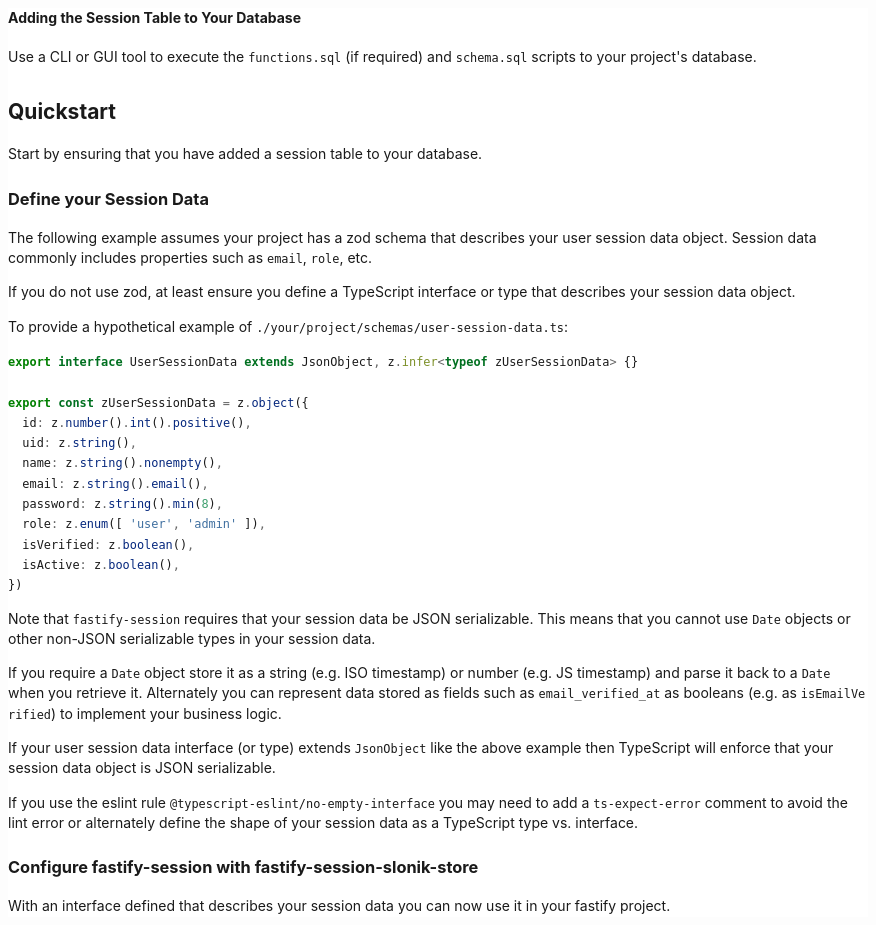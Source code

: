 #### Adding the Session Table to Your Database

Use a CLI or GUI tool to execute the `functions.sql` (if required) and `schema.sql` scripts to your project's database.

## Quickstart

Start by ensuring that you have added a session table to your database.

### Define your Session Data

The following example assumes your project has a zod schema that describes your user session data object. Session data commonly includes properties such as `email`, `role`, etc.

If you do not use zod, at least ensure you define a TypeScript interface or type that describes your session data object.

To provide a hypothetical example of `./your/project/schemas/user-session-data.ts`:

```ts
export interface UserSessionData extends JsonObject, z.infer<typeof zUserSessionData> {}

export const zUserSessionData = z.object({
  id: z.number().int().positive(),
  uid: z.string(),
  name: z.string().nonempty(),
  email: z.string().email(),
  password: z.string().min(8),
  role: z.enum([ 'user', 'admin' ]),
  isVerified: z.boolean(),
  isActive: z.boolean(),
})
```

Note that `fastify-session` requires that your session data be JSON serializable. This means that you cannot use `Date` objects or other non-JSON serializable types in your session data.

If you require a `Date` object store it as a string (e.g. ISO timestamp) or number (e.g. JS timestamp) and parse it back to a `Date` when you retrieve it. Alternately you can represent data stored as fields such as `email_verified_at` as booleans (e.g. as `isEmailVerified`) to implement your business logic.

If your user session data interface (or type) extends `JsonObject` like the above example then TypeScript will enforce that your session data object is JSON serializable.

If you use the eslint rule `@typescript-eslint/no-empty-interface` you may need to add a `ts-expect-error` comment to avoid the lint error or alternately define the shape of your session data as a TypeScript type vs. interface.

### Configure fastify-session with fastify-session-slonik-store

With an interface defined that describes your session data you can now use it in your fastify project.
